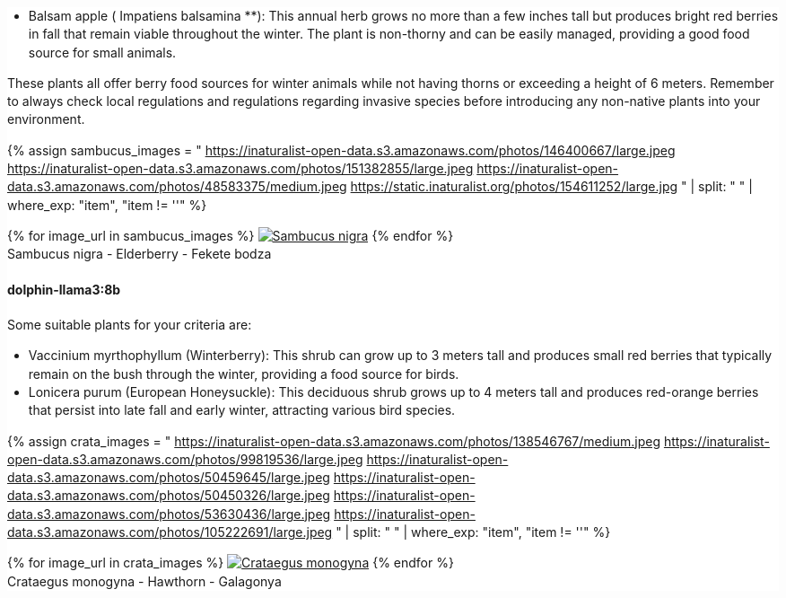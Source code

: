 * Balsam apple ( Impatiens balsamina **): This annual herb grows no more than a few inches tall but produces bright red berries in fall that remain viable throughout the winter. The plant is non-thorny and can be easily managed, providing a good food source for small animals.

These plants all offer berry food sources for winter animals while not having thorns or exceeding a height of 6 meters. Remember to always check local regulations and regulations regarding invasive species before introducing any non-native plants into your environment.

{% assign sambucus_images = "
https://inaturalist-open-data.s3.amazonaws.com/photos/146400667/large.jpeg
https://inaturalist-open-data.s3.amazonaws.com/photos/151382855/large.jpeg
https://inaturalist-open-data.s3.amazonaws.com/photos/48583375/medium.jpeg
https://static.inaturalist.org/photos/154611252/large.jpg
" | split: "
" | where_exp: "item", "item != ''" %}

<div class="image-container">
  <div class="image-wrapper" data-featherlight-gallery data-featherlight-filter="a">
    {% for image_url in sambucus_images %}
    <a href="{{image_url}}"><img alt="Sambucus nigra" src="{{ image_url }}"></a>
    {% endfor %}
  </div>
</div> 
Sambucus nigra - Elderberry - Fekete bodza

#### dolphin-llama3:8b 
Some suitable plants for your criteria are:

* Vaccinium myrthophyllum (Winterberry): This shrub can grow up to 3 meters tall and produces small red berries that typically remain on the bush through the winter, providing a food source for birds.
* Lonicera purum (European Honeysuckle): This deciduous shrub grows up to 4 meters tall and produces red-orange berries that persist into late fall and early winter, attracting various bird species.


{% assign crata_images = "
https://inaturalist-open-data.s3.amazonaws.com/photos/138546767/medium.jpeg
https://inaturalist-open-data.s3.amazonaws.com/photos/99819536/large.jpeg
https://inaturalist-open-data.s3.amazonaws.com/photos/50459645/large.jpeg
https://inaturalist-open-data.s3.amazonaws.com/photos/50450326/large.jpeg
https://inaturalist-open-data.s3.amazonaws.com/photos/53630436/large.jpeg
https://inaturalist-open-data.s3.amazonaws.com/photos/105222691/large.jpeg
" | split: "
" | where_exp: "item", "item != ''" %}

<div class="image-container">
  <div class="image-wrapper" data-featherlight-gallery data-featherlight-filter="a">
    {% for image_url in crata_images %}
    <a href="{{image_url}}"><img alt="Crataegus monogyna" src="{{ image_url }}"></a>
    {% endfor %}
  </div>
</div> 
Crataegus monogyna - Hawthorn - Galagonya
